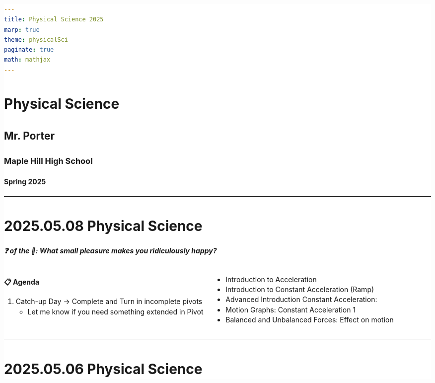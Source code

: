```yaml
---
title: Physical Science 2025
marp: true
theme: physicalSci
paginate: true
math: mathjax
---
```


# Physical Science

## Mr. Porter

### Maple Hill High School

#### Spring 2025

---

# 2025.05.08 **Physical Science**

##### **❓ of the 📅**: What small pleasure makes you ridiculously happy?

<div class ='columns'>

 <div>

#### 📋 Agenda

1. Catch-up Day -> Complete and Turn in incomplete pivots
    - Let me know if you need something extended in Pivot



</div>

<div>

- Introduction to Acceleration
- Introduction to Constant Acceleration (Ramp)
- Advanced Introduction Constant Acceleration:
- Motion Graphs: Constant Acceleration 1
- Balanced and Unbalanced Forces: Effect on motion

</div>
</div>


---

# 2025.05.06 **Physical Science**
